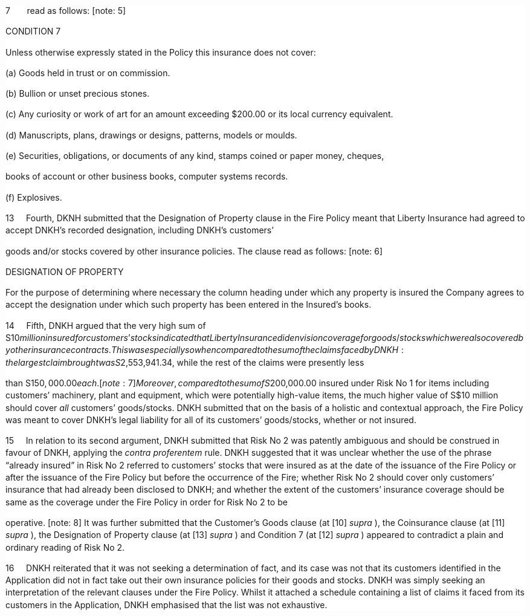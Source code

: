 7       read as follows: [note: 5] 

 CONDITION 7 

 Unless otherwise expressly stated in the Policy this insurance does not cover: 

 (a) Goods held in trust or on commission. 

 (b) Bullion or unset precious stones. 

 (c) Any curiosity or work of art for an amount exceeding $200.00 or its local currency equivalent. 

 (d) Manuscripts, plans, drawings or designs, patterns, models or moulds. 

 (e) Securities, obligations, or documents of any kind, stamps coined or paper money, cheques, 


 books of account or other business books, computer systems records. 

 (f) Explosives. 

13     Fourth, DKNH submitted that the Designation of Property clause in the Fire Policy meant that Liberty Insurance had agreed to accept DNKH’s recorded designation, including DNKH’s customers’ 

goods and/or stocks covered by other insurance policies. The clause read as follows: [note: 6] 

 DESIGNATION OF PROPERTY 

 For the purpose of determining where necessary the column heading under which any property is insured the Company agrees to accept the designation under which such property has been entered in the Insured’s books. 

14     Fifth, DNKH argued that the very high sum of S$10 million insured for customers’ stocks indicated that Liberty Insurance did envision coverage for goods/stocks which were also covered by other insurance contracts. This was especially so when compared to the sum of the claims faced by DNKH: the largest claim brought was S$2,553,941.34, while the rest of the claims were presently less 

than S$150,000.00 each. [note: 7] Moreover, compared to the sum of S$200,000.00 insured under Risk No 1 for items including customers’ machinery, plant and equipment, which were potentially high-value items, the much higher value of S$10 million should cover _all_ customers’ goods/stocks. DNKH submitted that on the basis of a holistic and contextual approach, the Fire Policy was meant to cover DNKH’s legal liability for all of its customers’ goods/stocks, whether or not insured. 

15     In relation to its second argument, DNKH submitted that Risk No 2 was patently ambiguous and should be construed in favour of DNKH, applying the _contra proferentem_ rule. DNKH suggested that it was unclear whether the use of the phrase “already insured” in Risk No 2 referred to customers’ stocks that were insured as at the date of the issuance of the Fire Policy or after the issuance of the Fire Policy but before the occurrence of the Fire; whether Risk No 2 should cover only customers’ insurance that had already been disclosed to DNKH; and whether the extent of the customers’ insurance coverage should be same as the coverage under the Fire Policy in order for Risk No 2 to be 

operative. [note: 8] It was further submitted that the Customer’s Goods clause (at [10] _supra_ ), the Coinsurance clause (at [11] _supra_ ), the Designation of Property clause (at [13] _supra_ ) and Condition 7 (at [12] _supra_ ) appeared to contradict a plain and ordinary reading of Risk No 2. 

16     DNKH reiterated that it was not seeking a determination of fact, and its case was not that its customers identified in the Application did not in fact take out their own insurance policies for their goods and stocks. DNKH was simply seeking an interpretation of the relevant clauses under the Fire Policy. Whilst it attached a schedule containing a list of claims it faced from its customers in the Application, DNKH emphasised that the list was not exhaustive. 
